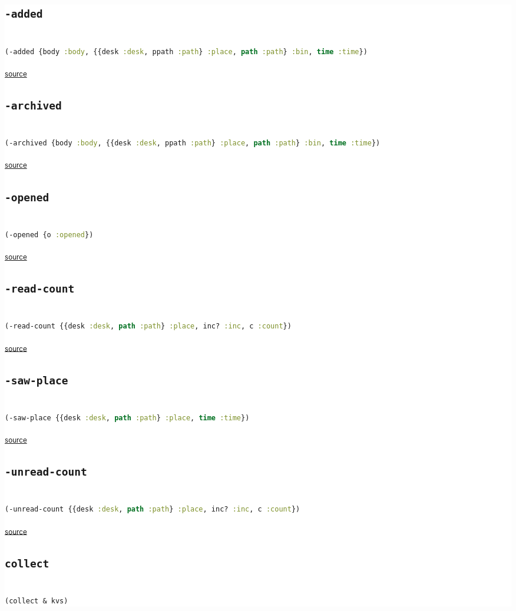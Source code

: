 



## `-added`
``` clojure

(-added {body :body, {{desk :desk, ppath :path} :place, path :path} :bin, time :time})
```

<sub>[source](https://github.com/sorted-falnyd/clj-airlock-client/blob/master/src/main/clojure/sorted_falnyd/airlock/schema/parser/hark.clj#L33-L41)</sub>
## `-archived`
``` clojure

(-archived {body :body, {{desk :desk, ppath :path} :place, path :path} :bin, time :time})
```

<sub>[source](https://github.com/sorted-falnyd/clj-airlock-client/blob/master/src/main/clojure/sorted_falnyd/airlock/schema/parser/hark.clj#L43-L51)</sub>
## `-opened`
``` clojure

(-opened {o :opened})
```

<sub>[source](https://github.com/sorted-falnyd/clj-airlock-client/blob/master/src/main/clojure/sorted_falnyd/airlock/schema/parser/hark.clj#L53-L57)</sub>
## `-read-count`
``` clojure

(-read-count {{desk :desk, path :path} :place, inc? :inc, c :count})
```

<sub>[source](https://github.com/sorted-falnyd/clj-airlock-client/blob/master/src/main/clojure/sorted_falnyd/airlock/schema/parser/hark.clj#L24-L31)</sub>
## `-saw-place`
``` clojure

(-saw-place {{desk :desk, path :path} :place, time :time})
```

<sub>[source](https://github.com/sorted-falnyd/clj-airlock-client/blob/master/src/main/clojure/sorted_falnyd/airlock/schema/parser/hark.clj#L16-L22)</sub>
## `-unread-count`
``` clojure

(-unread-count {{desk :desk, path :path} :place, inc? :inc, c :count})
```

<sub>[source](https://github.com/sorted-falnyd/clj-airlock-client/blob/master/src/main/clojure/sorted_falnyd/airlock/schema/parser/hark.clj#L7-L14)</sub>
## `collect`
``` clojure

(collect & kvs)
```
